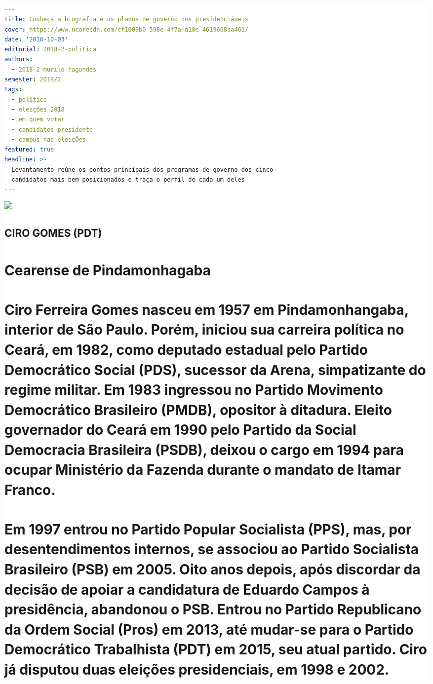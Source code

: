 ```yaml
---
title: Conheça a biografia e os planos de governo dos presidenciáveis
cover: https://www.ucarecdn.com/cf1009b0-598e-4f7a-a18e-4619668aa461/
date: '2018-10-03'
editorial: 2018-2-politica
authors:
  - 2018-2-murilo-fagundes
semester: 2018/2
tags:
  - política
  - eleições 2018
  - em quem votar
  - candidatos presidente
  - campus nas eleiçÕes
featured: true
headline: >-
  Levantamento reúne os pontos principais dos programas de governo dos cinco
  candidatos mais bem posicionados e traça o perfil de cada um deles
---
```



![](https://www.ucarecdn.com/7d26b3c7-accd-4988-a55b-552c272e6931/)

## **CIRO GOMES (PDT)**

# **Cearense de Pindamonhagaba**

# Ciro Ferreira Gomes nasceu em 1957 em Pindamonhangaba, interior de São Paulo. Porém, iniciou sua carreira política no Ceará, em 1982, como deputado estadual pelo Partido Democrático Social (PDS), sucessor da Arena, simpatizante do regime militar. Em 1983 ingressou no Partido Movimento Democrático Brasileiro (PMDB), opositor à ditadura. Eleito governador do Ceará em 1990 pelo Partido da Social Democracia Brasileira (PSDB), deixou o cargo em 1994 para ocupar Ministério da Fazenda durante o mandato de Itamar Franco.

# Em 1997 entrou no Partido Popular Socialista (PPS), mas, por desentendimentos internos, se associou ao Partido Socialista Brasileiro (PSB) em 2005. Oito anos depois, após discordar da decisão de apoiar a candidatura de Eduardo Campos à presidência, abandonou o PSB. Entrou no Partido Republicano da Ordem Social (Pros) em 2013, até mudar-se para o Partido Democrático Trabalhista (PDT) em 2015, seu atual partido. Ciro já disputou duas eleições presidenciais, em 1998 e 2002.
